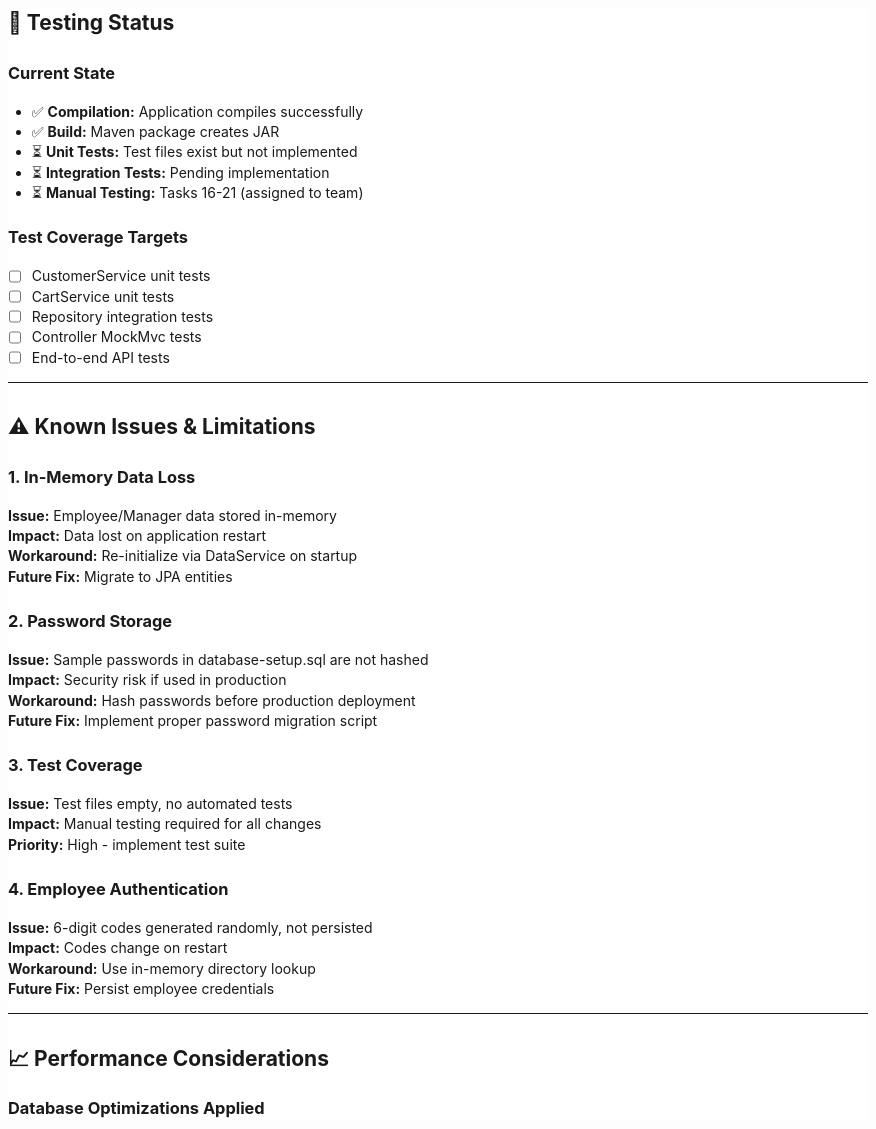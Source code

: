 ## 🧪 Testing Status

### Current State
- ✅ **Compilation:** Application compiles successfully
- ✅ **Build:** Maven package creates JAR
- ⏳ **Unit Tests:** Test files exist but not implemented
- ⏳ **Integration Tests:** Pending implementation
- ⏳ **Manual Testing:** Tasks 16-21 (assigned to team)

### Test Coverage Targets
- [ ] CustomerService unit tests
- [ ] CartService unit tests
- [ ] Repository integration tests
- [ ] Controller MockMvc tests
- [ ] End-to-end API tests

---

## ⚠️ Known Issues & Limitations

### 1. In-Memory Data Loss
**Issue:** Employee/Manager data stored in-memory  
**Impact:** Data lost on application restart  
**Workaround:** Re-initialize via DataService on startup  
**Future Fix:** Migrate to JPA entities

### 2. Password Storage
**Issue:** Sample passwords in database-setup.sql are not hashed  
**Impact:** Security risk if used in production  
**Workaround:** Hash passwords before production deployment  
**Future Fix:** Implement proper password migration script

### 3. Test Coverage
**Issue:** Test files empty, no automated tests  
**Impact:** Manual testing required for all changes  
**Priority:** High - implement test suite

### 4. Employee Authentication
**Issue:** 6-digit codes generated randomly, not persisted  
**Impact:** Codes change on restart  
**Workaround:** Use in-memory directory lookup  
**Future Fix:** Persist employee credentials

---

## 📈 Performance Considerations

### Database Optimizations Applied
